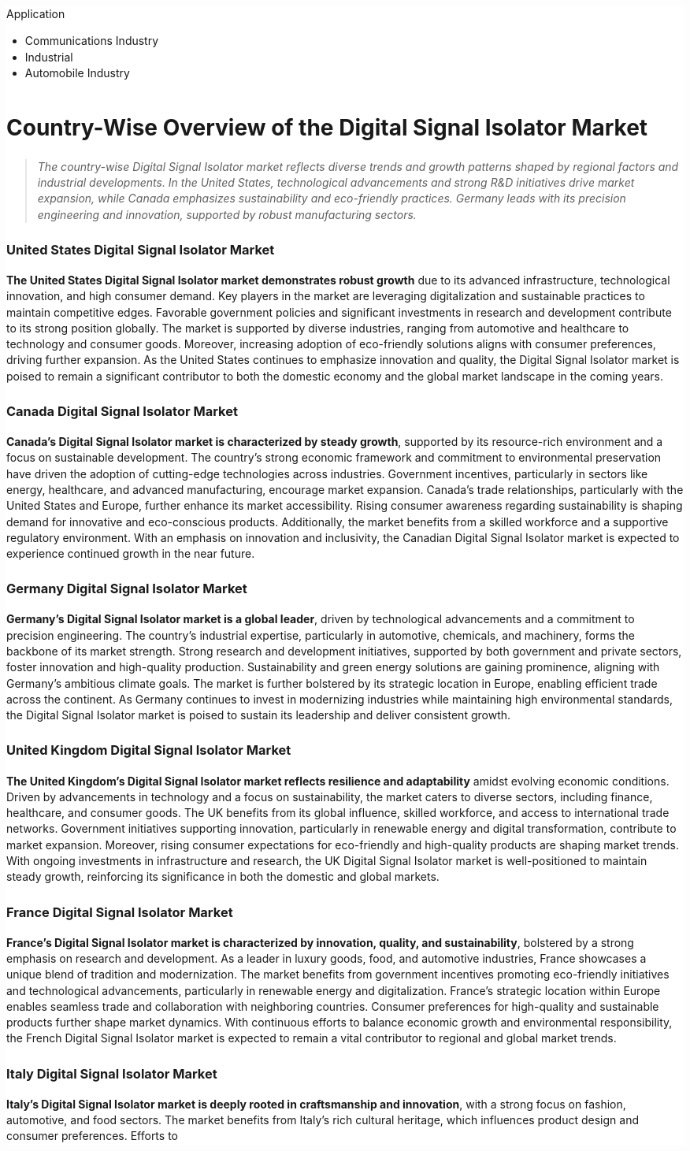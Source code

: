Application</h3><ul><li>Communications Industry</li><li>Industrial</li><li>Automobile Industry</li></ul><h1><span class="">Country-Wise Overview of the Digital Signal Isolator Market<br /></span></h1><blockquote><p><em><span class="">The country-wise Digital Signal Isolator market reflects diverse trends and growth patterns shaped by regional factors and industrial developments. In the United States, technological advancements and strong R&amp;D initiatives drive market expansion, while Canada emphasizes sustainability and eco-friendly practices. Germany leads with its precision engineering and innovation, supported by robust manufacturing sectors.</span></em></p></blockquote><h3><strong>United States Digital Signal Isolator Market</strong></h3><p><strong>The United States Digital Signal Isolator market demonstrates robust growth</strong> due to its advanced infrastructure, technological innovation, and high consumer demand. Key players in the market are leveraging digitalization and sustainable practices to maintain competitive edges. Favorable government policies and significant investments in research and development contribute to its strong position globally. The market is supported by diverse industries, ranging from automotive and healthcare to technology and consumer goods. Moreover, increasing adoption of eco-friendly solutions aligns with consumer preferences, driving further expansion. As the United States continues to emphasize innovation and quality, the Digital Signal Isolator market is poised to remain a significant contributor to both the domestic economy and the global market landscape in the coming years.</p><h3><strong>Canada Digital Signal Isolator Market</strong></h3><p><strong>Canada&rsquo;s Digital Signal Isolator market is characterized by steady growth</strong>, supported by its resource-rich environment and a focus on sustainable development. The country&rsquo;s strong economic framework and commitment to environmental preservation have driven the adoption of cutting-edge technologies across industries. Government incentives, particularly in sectors like energy, healthcare, and advanced manufacturing, encourage market expansion. Canada&rsquo;s trade relationships, particularly with the United States and Europe, further enhance its market accessibility. Rising consumer awareness regarding sustainability is shaping demand for innovative and eco-conscious products. Additionally, the market benefits from a skilled workforce and a supportive regulatory environment. With an emphasis on innovation and inclusivity, the Canadian Digital Signal Isolator market is expected to experience continued growth in the near future.</p><h3><strong>Germany Digital Signal Isolator Market</strong></h3><p><strong>Germany&rsquo;s Digital Signal Isolator market is a global leader</strong>, driven by technological advancements and a commitment to precision engineering. The country&rsquo;s industrial expertise, particularly in automotive, chemicals, and machinery, forms the backbone of its market strength. Strong research and development initiatives, supported by both government and private sectors, foster innovation and high-quality production. Sustainability and green energy solutions are gaining prominence, aligning with Germany&rsquo;s ambitious climate goals. The market is further bolstered by its strategic location in Europe, enabling efficient trade across the continent. As Germany continues to invest in modernizing industries while maintaining high environmental standards, the Digital Signal Isolator market is poised to sustain its leadership and deliver consistent growth.</p><h3><strong>United Kingdom Digital Signal Isolator Market</strong></h3><p><strong>The United Kingdom&rsquo;s Digital Signal Isolator market reflects resilience and adaptability</strong> amidst evolving economic conditions. Driven by advancements in technology and a focus on sustainability, the market caters to diverse sectors, including finance, healthcare, and consumer goods. The UK benefits from its global influence, skilled workforce, and access to international trade networks. Government initiatives supporting innovation, particularly in renewable energy and digital transformation, contribute to market expansion. Moreover, rising consumer expectations for eco-friendly and high-quality products are shaping market trends. With ongoing investments in infrastructure and research, the UK Digital Signal Isolator market is well-positioned to maintain steady growth, reinforcing its significance in both the domestic and global markets.</p><h3><strong>France Digital Signal Isolator Market</strong></h3><p><strong>France&rsquo;s Digital Signal Isolator market is characterized by innovation, quality, and sustainability</strong>, bolstered by a strong emphasis on research and development. As a leader in luxury goods, food, and automotive industries, France showcases a unique blend of tradition and modernization. The market benefits from government incentives promoting eco-friendly initiatives and technological advancements, particularly in renewable energy and digitalization. France&rsquo;s strategic location within Europe enables seamless trade and collaboration with neighboring countries. Consumer preferences for high-quality and sustainable products further shape market dynamics. With continuous efforts to balance economic growth and environmental responsibility, the French Digital Signal Isolator market is expected to remain a vital contributor to regional and global market trends.</p><h3><strong>Italy Digital Signal Isolator Market</strong></h3><p><strong>Italy&rsquo;s Digital Signal Isolator market is deeply rooted in craftsmanship and innovation</strong>, with a strong focus on fashion, automotive, and food sectors. The market benefits from Italy&rsquo;s rich cultural heritage, which influences product design and consumer preferences. Efforts to
